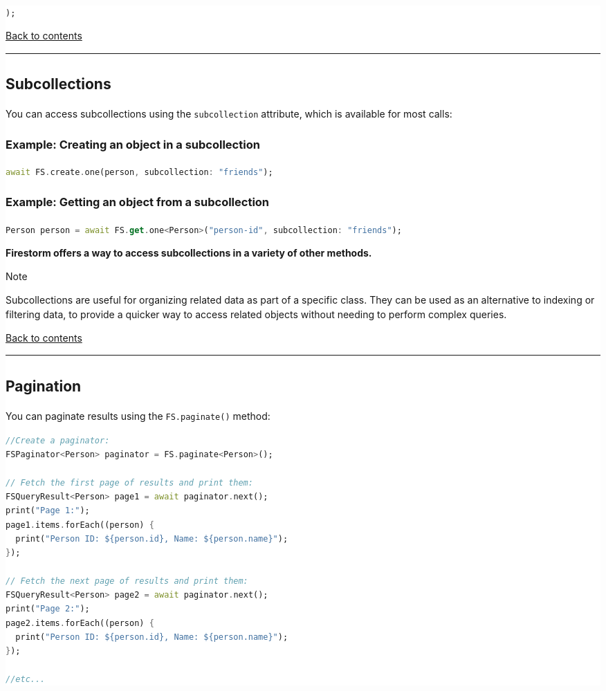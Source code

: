 ```dart
);
```

[Back to contents](#contents)

---

## Subcollections

You can access subcollections using the `subcollection` attribute, which is available for most calls:

### Example: Creating an object in a subcollection
```dart
await FS.create.one(person, subcollection: "friends");
```

### Example: Getting an object from a subcollection
```dart
Person person = await FS.get.one<Person>("person-id", subcollection: "friends");
```

**Firestorm offers a way to access subcollections in a variety of other methods.**

> [!NOTE]
> Subcollections are useful for organizing related data as part of a specific class.
> They can be used as an alternative to indexing or filtering data, to provide a quicker
> way to access related objects without needing to perform complex queries.

[Back to contents](#contents)

---

## Pagination
You can paginate results using the `FS.paginate()` method:
```dart
//Create a paginator:
FSPaginator<Person> paginator = FS.paginate<Person>();

// Fetch the first page of results and print them:
FSQueryResult<Person> page1 = await paginator.next();
print("Page 1:");
page1.items.forEach((person) {
  print("Person ID: ${person.id}, Name: ${person.name}");
});

// Fetch the next page of results and print them:
FSQueryResult<Person> page2 = await paginator.next();
print("Page 2:");
page2.items.forEach((person) {
  print("Person ID: ${person.id}, Name: ${person.name}");
});

//etc...
```


[//]: # (TODO - IMPL FROM HERE)